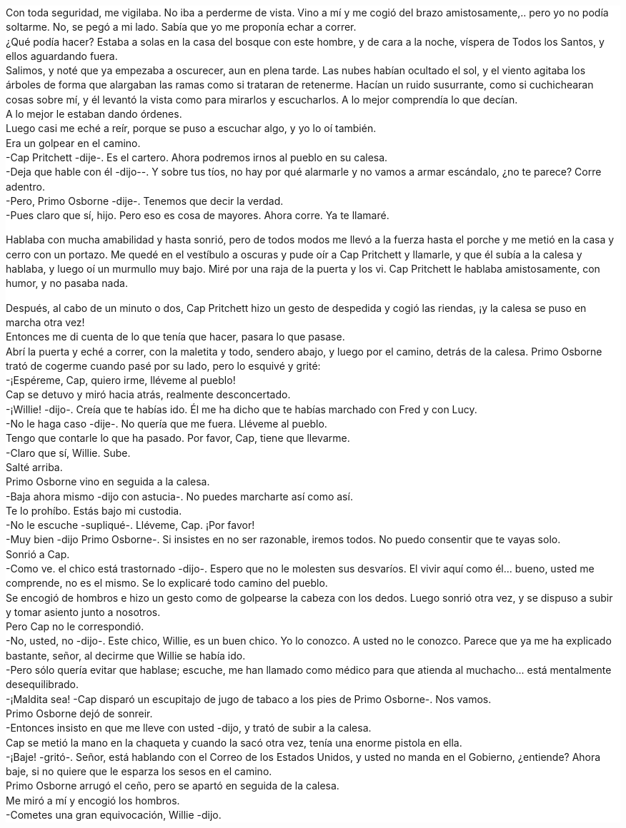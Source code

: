 Con toda seguridad, me vigilaba. No iba a perderme de vista. Vino a mí y me cogió del brazo amistosamente,.. pero yo no podía soltarme. No, se pegó a mi lado. Sabía que yo me proponía echar a correr.  
¿Qué podía hacer? Estaba a solas en la casa del bosque con este hombre, y de cara a la noche, víspera de Todos los Santos, y ellos aguardando fuera.  
Salimos, y noté que ya empezaba a oscurecer, aun en plena tarde. Las nubes habían ocultado el sol, y el viento agitaba los árboles de forma que alargaban las ramas como si trataran de retenerme. Hacían un ruido susurrante, como si cuchichearan cosas sobre mí, y él levantó la vista como para mirarlos y escucharlos. A lo mejor comprendía lo que decían.  
A lo mejor le estaban dando órdenes.  
Luego casi me eché a reír, porque se puso a escuchar algo, y yo lo oí también.  
Era un golpear en el camino.  
-Cap Pritchett -dije-. Es el cartero. Ahora podremos irnos al pueblo en su calesa.  
-Deja que hable con él -dijo--. Y sobre tus tíos, no hay por qué alarmarle y no vamos a armar escándalo, ¿no te parece? Corre adentro.  
-Pero, Primo Osborne -dije-. Tenemos que decir la verdad.  
-Pues claro que sí, hijo. Pero eso es cosa de mayores. Ahora corre. Ya te llamaré.

Hablaba con mucha amabilidad y hasta sonrió, pero de todos modos me llevó a la fuerza hasta el porche y me metió en la casa y cerro con un portazo. Me quedé en el vestíbulo a oscuras y pude oír a Cap Pritchett y llamarle, y que él subía a la calesa y hablaba, y luego oí un murmullo muy bajo. Miré por una raja de la puerta y los vi. Cap Pritchett le hablaba amistosamente, con humor, y no pasaba nada.

Después, al cabo de un minuto o dos, Cap Pritchett hizo un gesto de despedida y cogió las riendas, ¡y la calesa se puso en marcha otra vez!  
Entonces me di cuenta de lo que tenía que hacer, pasara lo que pasase.  
Abrí la puerta y eché a correr, con la maletita y todo, sendero abajo, y luego por el camino, detrás de la calesa. Primo Osborne trató de cogerme cuando pasé por su lado, pero lo esquivé y grité:  
-¡Espéreme, Cap, quiero irme, lléveme al pueblo!  
Cap se detuvo y miró hacia atrás, realmente desconcertado.  
-¡Willie! -dijo-. Creía que te habías ido. Él me ha dicho que te habías marchado con Fred y con Lucy.  
-No le haga caso -dije-. No quería que me fuera. Lléveme al pueblo.  
Tengo que contarle lo que ha pasado. Por favor, Cap, tiene que llevarme.  
-Claro que sí, Willie. Sube.  
Salté arriba.  
Primo Osborne vino en seguida a la calesa.  
-Baja ahora mismo -dijo con astucia-. No puedes marcharte así como así.  
Te lo prohíbo. Estás bajo mi custodia.  
-No le escuche -supliqué-. Lléveme, Cap. ¡Por favor!  
-Muy bien -dijo Primo Osborne-. Si insistes en no ser razonable, iremos
todos. No puedo consentir que te vayas solo.  
Sonrió a Cap.  
-Como ve. el chico está trastornado -dijo-. Espero que no le molesten sus desvaríos. El vivir aquí como él... bueno, usted me comprende, no es el mismo. Se lo explicaré todo camino del pueblo.  
Se encogió de hombros e hizo un gesto como de golpearse la cabeza con los dedos. Luego sonrió otra vez, y se dispuso a subir y tomar asiento junto a nosotros.  
Pero Cap no le correspondió.  
-No, usted, no -dijo-. Este chico, Willie, es un buen chico. Yo lo conozco. A usted no le conozco. Parece que ya me ha explicado bastante, señor, al decirme que Willie se había ido.  
-Pero sólo quería evitar que hablase; escuche, me han llamado como médico para que atienda al muchacho... está mentalmente desequilibrado.  
-¡Maldita sea! -Cap disparó un escupitajo de jugo de tabaco a los pies de Primo Osborne-. Nos vamos.  
Primo Osborne dejó de sonreir.  
-Entonces insisto en que me lleve con usted -dijo, y trató de subir a la calesa.  
Cap se metió la mano en la chaqueta y cuando la sacó otra vez, tenía una enorme pistola en ella.  
-¡Baje! -gritó-. Señor, está hablando con el Correo de los Estados Unidos, y usted no manda en el Gobierno, ¿entiende? Ahora baje, si no quiere que le esparza los sesos en el camino.  
Primo Osborne arrugó el ceño, pero se apartó en seguida de la calesa.  
Me miró a mí y encogió los hombros.  
-Cometes una gran equivocación, Willie -dijo.
